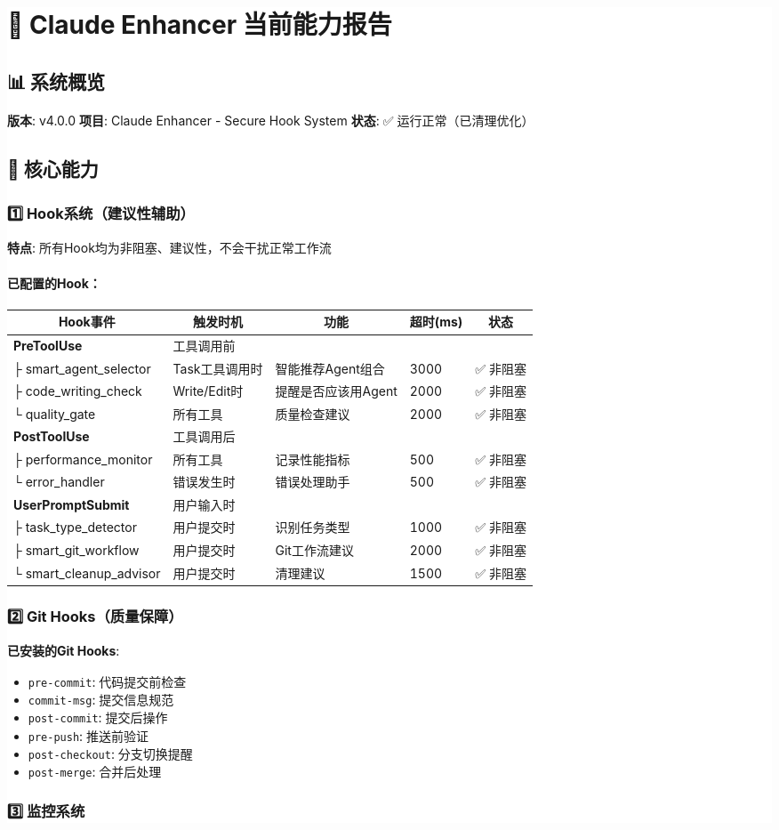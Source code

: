 # 🚀 Claude Enhancer 当前能力报告

## 📊 系统概览

**版本**: v4.0.0
**项目**: Claude Enhancer - Secure Hook System
**状态**: ✅ 运行正常（已清理优化）

## 🎯 核心能力

### 1️⃣ Hook系统（建议性辅助）

**特点**: 所有Hook均为非阻塞、建议性，不会干扰正常工作流

#### 已配置的Hook：

| Hook事件 | 触发时机 | 功能 | 超时(ms) | 状态 |
|---------|---------|------|----------|------|
| **PreToolUse** | 工具调用前 | | | |
| ├ smart_agent_selector | Task工具调用时 | 智能推荐Agent组合 | 3000 | ✅ 非阻塞 |
| ├ code_writing_check | Write/Edit时 | 提醒是否应该用Agent | 2000 | ✅ 非阻塞 |
| └ quality_gate | 所有工具 | 质量检查建议 | 2000 | ✅ 非阻塞 |
| **PostToolUse** | 工具调用后 | | | |
| ├ performance_monitor | 所有工具 | 记录性能指标 | 500 | ✅ 非阻塞 |
| └ error_handler | 错误发生时 | 错误处理助手 | 500 | ✅ 非阻塞 |
| **UserPromptSubmit** | 用户输入时 | | | |
| ├ task_type_detector | 用户提交时 | 识别任务类型 | 1000 | ✅ 非阻塞 |
| ├ smart_git_workflow | 用户提交时 | Git工作流建议 | 2000 | ✅ 非阻塞 |
| └ smart_cleanup_advisor | 用户提交时 | 清理建议 | 1500 | ✅ 非阻塞 |

### 2️⃣ Git Hooks（质量保障）

**已安装的Git Hooks**:
- `pre-commit`: 代码提交前检查
- `commit-msg`: 提交信息规范
- `post-commit`: 提交后操作
- `pre-push`: 推送前验证
- `post-checkout`: 分支切换提醒
- `post-merge`: 合并后处理

### 3️⃣ 监控系统
